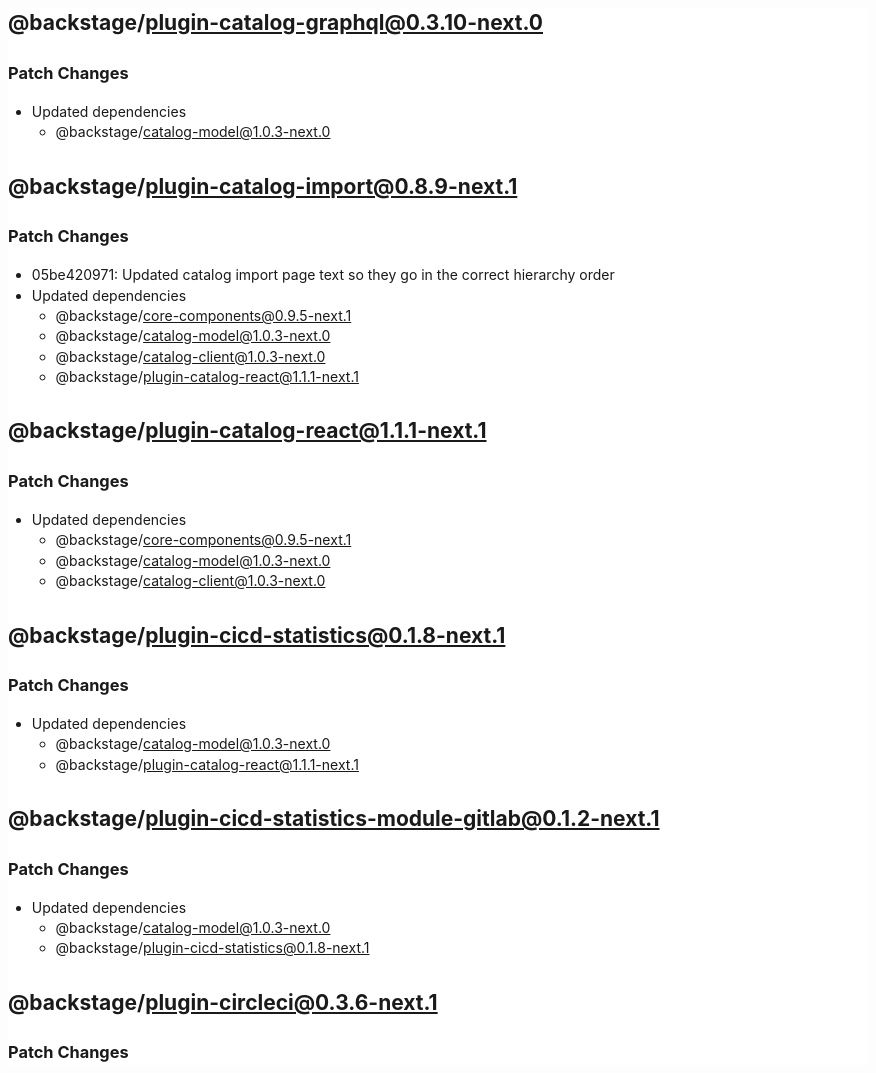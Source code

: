 ## @backstage/plugin-catalog-graphql@0.3.10-next.0

### Patch Changes

- Updated dependencies
  - @backstage/catalog-model@1.0.3-next.0

## @backstage/plugin-catalog-import@0.8.9-next.1

### Patch Changes

- 05be420971: Updated catalog import page text so they go in the correct hierarchy order
- Updated dependencies
  - @backstage/core-components@0.9.5-next.1
  - @backstage/catalog-model@1.0.3-next.0
  - @backstage/catalog-client@1.0.3-next.0
  - @backstage/plugin-catalog-react@1.1.1-next.1

## @backstage/plugin-catalog-react@1.1.1-next.1

### Patch Changes

- Updated dependencies
  - @backstage/core-components@0.9.5-next.1
  - @backstage/catalog-model@1.0.3-next.0
  - @backstage/catalog-client@1.0.3-next.0

## @backstage/plugin-cicd-statistics@0.1.8-next.1

### Patch Changes

- Updated dependencies
  - @backstage/catalog-model@1.0.3-next.0
  - @backstage/plugin-catalog-react@1.1.1-next.1

## @backstage/plugin-cicd-statistics-module-gitlab@0.1.2-next.1

### Patch Changes

- Updated dependencies
  - @backstage/catalog-model@1.0.3-next.0
  - @backstage/plugin-cicd-statistics@0.1.8-next.1

## @backstage/plugin-circleci@0.3.6-next.1

### Patch Changes
